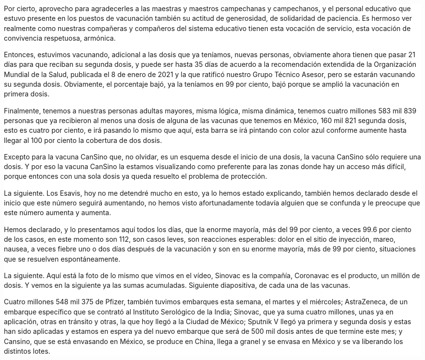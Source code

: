 Por cierto, aprovecho para agradecerles a las maestras y maestros campechanas
y campechanos, y el personal educativo que estuvo presente en los puestos de
vacunación también su actitud de generosidad, de solidaridad de paciencia. Es
hermoso ver realmente como nuestras compañeras y compañeros del sistema
educativo tienen esta vocación de servicio, esta vocación de convivencia
respetuosa, armónica.

Entonces, estuvimos vacunando, adicional a las dosis que ya teníamos, nuevas
personas, obviamente ahora tienen que pasar 21 días para que reciban su
segunda dosis, y puede ser hasta 35 días de acuerdo a la recomendación
extendida de la Organización Mundial de la Salud, publicada el 8 de enero de
2021 y la que ratificó nuestro Grupo Técnico Asesor, pero se estarán vacunando
su segunda dosis. Obviamente, el porcentaje bajó, ya la teníamos en 99 por
ciento, bajó porque se amplió la vacunación en primera dosis.

Finalmente, tenemos a nuestras personas adultas mayores, misma lógica, misma
dinámica, tenemos cuatro millones 583 mil 839 personas que ya recibieron al
menos una dosis de alguna de las vacunas que tenemos en México, 160 mil 821
segunda dosis, esto es cuatro por ciento, e irá pasando lo mismo que aquí,
esta barra se irá pintando con color azul conforme aumente hasta llegar al 100
por ciento la cobertura de dos dosis.

Excepto para la vacuna CanSino que, no olvidar, es un esquema desde el inicio
de una dosis, la vacuna CanSino sólo requiere una dosis. Y por eso la vacuna
CanSino la estamos visualizando como preferente para las zonas donde hay un
acceso más difícil, porque entonces con una sola dosis ya queda resuelto el
problema de protección.

La siguiente. Los Esavis, hoy no me detendré mucho en esto, ya lo hemos estado
explicando, también hemos declarado desde el inicio que este número seguirá
aumentando, no hemos visto afortunadamente todavía alguien que se confunda y
le preocupe que este número aumenta y aumenta.

Hemos declarado, y lo presentamos aquí todos los días, que la enorme mayoría,
más del 99 por ciento, a veces 99.6 por ciento de los casos, en este momento
son 112, son casos leves, son reacciones esperables: dolor en el sitio de
inyección, mareo, nausea, a veces fiebre uno o dos días después de la
vacunación y son en su enorme mayoría, más de 99 por ciento, situaciones que
se resuelven espontáneamente.

La siguiente. Aquí está la foto de lo mismo que vimos en el vídeo, Sinovac es
la compañía, Coronavac es el producto, un millón de dosis. Y vemos en la
siguiente ya las sumas acumuladas. Siguiente diapositiva, de cada una de las
vacunas.

Cuatro millones 548 mil 375 de Pfizer, también tuvimos embarques esta semana,
el martes y el miércoles; AstraZeneca, de un embarque específico que se
contrató al Instituto Serológico de la India; Sinovac, que ya suma cuatro
millones, unas ya en aplicación, otras en tránsito y otras, la que hoy llegó a
la Ciudad de México; Sputnik V llegó ya primera y segunda dosis y estas han
sido aplicadas y estamos en espera ya del nuevo embarque que será de 500 mil
dosis antes de que termine este mes; y Cansino, que se está envasando en
México, se produce en China, llega a granel y se envasa en México y se va
liberando los distintos lotes.
